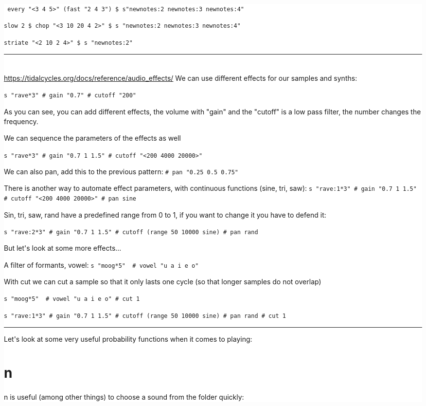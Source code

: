 ` every "<3 4 5>" (fast "2 4 3") $ s"newnotes:2 newnotes:3 newnotes:4"`

`slow 2 $ chop "<3 10 20 4 2>" $ s "newnotes:2 newnotes:3 newnotes:4"`

`striate "<2 10 2 4>" $ s "newnotes:2" `





-------------------------------------------------------------------------------


# # 

https://tidalcycles.org/docs/reference/audio_effects/
We can use different effects for our samples and synths:

`s "rave*3" # gain "0.7" # cutoff "200"`

As you can see, you can add different effects, the volume with "gain" and the "cutoff" is a low pass filter, the number changes the frequency.

We can sequence the parameters of the effects as well

`s "rave*3" # gain "0.7 1 1.5" # cutoff "<200 4000 20000>"`

We can also pan, add this to the previous pattern:
       `# pan "0.25 0.5 0.75"`

There is another way to automate effect parameters, with continuous functions (sine, tri, saw):
`s "rave:1*3" # gain "0.7 1 1.5" # cutoff "<200 4000 20000>" # pan sine`

Sin, tri, saw, rand have a predefined range from 0 to 1, if you want to change it you have to defend it:

`s "rave:2*3" # gain "0.7 1 1.5" # cutoff (range 50 10000 sine) # pan rand`

But let's look at some more effects...

A filter of formants, vowel:
`s "moog*5"  # vowel "u a i e o"`



With cut we can cut a sample so that it only lasts one cycle (so that longer samples do not overlap)

`s "moog*5"  # vowel "u a i e o" # cut 1`

`s "rave:1*3" # gain "0.7 1 1.5" # cutoff (range 50 10000 sine) # pan rand # cut 1`


------------

Let's look at some very useful probability functions when it comes to playing: 

# n

n is useful (among other things) to choose a sound from the folder quickly:
